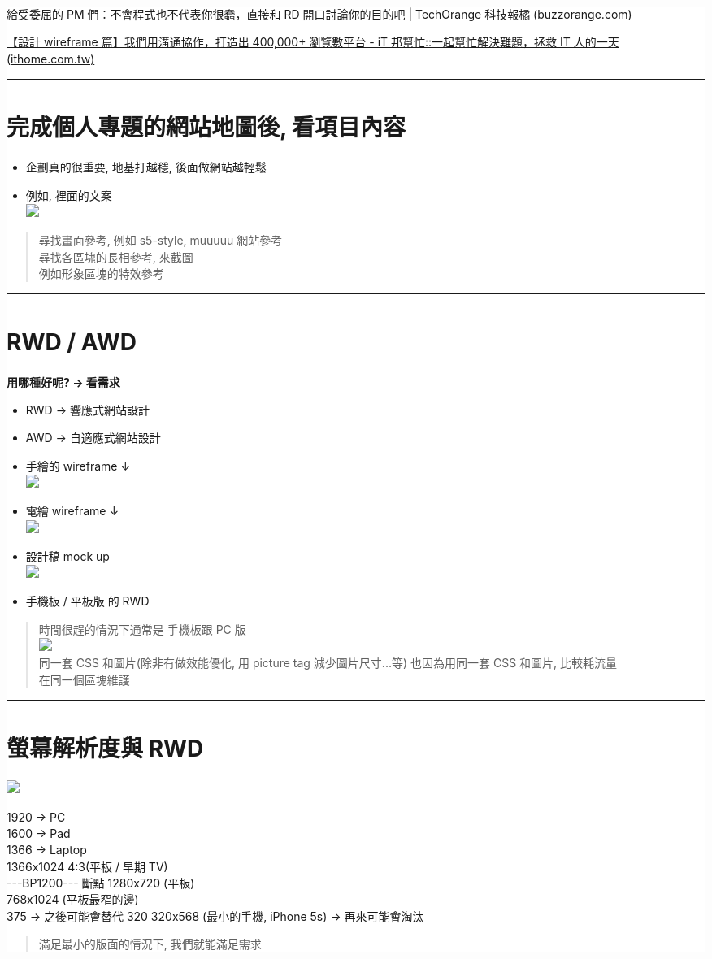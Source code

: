 [給受委屈的 PM 們：不會程式也不代表你很蠢，直接和 RD 開口討論你的目的吧 | TechOrange 科技報橘 (buzzorange.com)](https://buzzorange.com/techorange/2016/03/21/there-are-no-problem-to-pm-having-no-programming-skill/)   

[【設計 wireframe 篇】我們用溝通協作，打造出 400,000+ 瀏覽數平台 - iT 邦幫忙::一起幫忙解決難題，拯救 IT 人的一天 (ithome.com.tw)](https://ithelp.ithome.com.tw/articles/10221078)   

---

# 完成個人專題的網站地圖後, 看項目內容

- 企劃真的很重要, 地基打越穩, 後面做網站越輕鬆  

- 例如, 裡面的文案  
![](https://i.imgur.com/VwgDY9p.png)   
> 尋找畫面參考, 例如 s5-style, muuuuu 網站參考     
> 尋找各區塊的長相參考, 來截圖   
> 例如形象區塊的特效參考  

---

# RWD / AWD  

**用哪種好呢? → 看需求**  

- RWD → 響應式網站設計  
- AWD → 自適應式網站設計   

- 手繪的 wireframe ↓    
![](https://i.imgur.com/BjUIF2e.png)   
- 電繪 wireframe ↓  
![](https://i.imgur.com/bykhqxx.png)   
- 設計稿 mock up  
![](https://i.imgur.com/IC83AE7.png)   

- 手機板 / 平板版  的 RWD  
> 時間很趕的情況下通常是 手機板跟 PC 版   
![](https://i.imgur.com/xWLQWRf.png)   
> 同一套 CSS 和圖片(除非有做效能優化, 用 picture tag 減少圖片尺寸...等)
> 也因為用同一套 CSS 和圖片,  比較耗流量  
> 在同一個區塊維護  

---

# 螢幕解析度與 RWD  

![](https://i.imgur.com/5DcgzmY.png)   

1920 → PC  
1600 → Pad  
1366 → Laptop  
1366x1024 4:3(平板 / 早期 TV)  
---BP1200--- 斷點
1280x720 (平板)  
768x1024 (平板最窄的邊)  
375 → 之後可能會替代 320
320x568 (最小的手機, iPhone 5s) → 再來可能會淘汰  
> 滿足最小的版面的情況下, 我們就能滿足需求  
